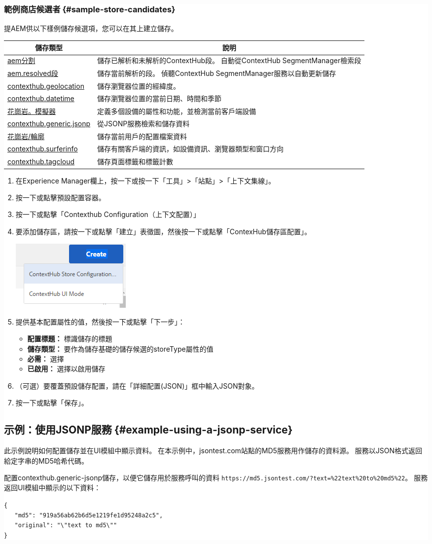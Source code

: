 ### 範例商店候選者 {#sample-store-candidates}

提AEM供以下樣例儲存候選項，您可以在其上建立儲存。

| 儲存類型 | 說明 |
|---|---|
| [aem分割](/help/sites-developing/ch-samplestores.md#aem-segmentation-sample-store-candidate) | 儲存已解析和未解析的ContextHub段。 自動從ContextHub SegmentManager檢索段 |
| [aem.resolved段](/help/sites-developing/ch-samplestores.md#aem-resolvedsegments-sample-store-candidate) | 儲存當前解析的段。 偵聽ContextHub SegmentManager服務以自動更新儲存 |
| [contexthub.geolocation](/help/sites-developing/ch-samplestores.md#contexthub-geolocation-sample-store-candidate) | 儲存瀏覽器位置的經緯度。 |
| [contexthub.datetime](/help/sites-developing/ch-samplestores.md#contexthub-datetime-sample-store-candidate) | 儲存瀏覽器位置的當前日期、時間和季節 |
| [花崗岩。模擬器](/help/sites-developing/ch-samplestores.md#granite-emulators-sample-store-candidate) | 定義多個設備的屬性和功能，並檢測當前客戶端設備 |
| [contexthub.generic.jsonp](/help/sites-developing/ch-samplestores.md#contexthub-generic-jsonp-sample-store-candidate) | 從JSONP服務檢索和儲存資料 |
| [花崗岩/輪廓](/help/sites-developing/ch-samplestores.md#granite-profile-sample-store-candidate) | 儲存當前用戶的配置檔案資料 |
| [contexthub.surferinfo](/help/sites-developing/ch-samplestores.md#contexthub-surferinfo-sample-store-candidate) | 儲存有關客戶端的資訊，如設備資訊、瀏覽器類型和窗口方向 |
| [contexthub.tagcloud](/help/sites-developing/ch-samplestores.md#contexthub-tagcloud-sample-data-store) | 儲存頁面標籤和標籤計數 |

1. 在Experience Manager欄上，按一下或按一下「工具」>「站點」>「上下文集線」。
1. 按一下或點擊預設配置容器。
1. 按一下或點擊「Contexthub Configuration（上下文配置）」
1. 要添加儲存區，請按一下或點擊「建立」表徵圖，然後按一下或點擊「ContexHub儲存區配置」。

   ![chlimage_1-322](assets/chlimage_1-322.png)

1. 提供基本配置屬性的值，然後按一下或點擊「下一步」：

   * **配置標題：** 標識儲存的標題
   * **儲存類型：** 要作為儲存基礎的儲存候選的storeType屬性的值
   * **必需：** 選擇
   * **已啟用：** 選擇以啟用儲存

1. （可選）要覆蓋預設儲存配置，請在「詳細配置(JSON)」框中輸入JSON對象。
1. 按一下或點擊「保存」。

## 示例：使用JSONP服務  {#example-using-a-jsonp-service}

此示例說明如何配置儲存並在UI模組中顯示資料。 在本示例中，jsontest.com站點的MD5服務用作儲存的資料源。 服務以JSON格式返回給定字串的MD5哈希代碼。

配置contexthub.generic-jsonp儲存，以便它儲存用於服務呼叫的資料 `https://md5.jsontest.com/?text=%22text%20to%20md5%22`。 服務返回UI模組中顯示的以下資料：

```xml
{
   "md5": "919a56ab62b6d5e1219fe1d95248a2c5",
   "original": "\"text to md5\""
}
```
